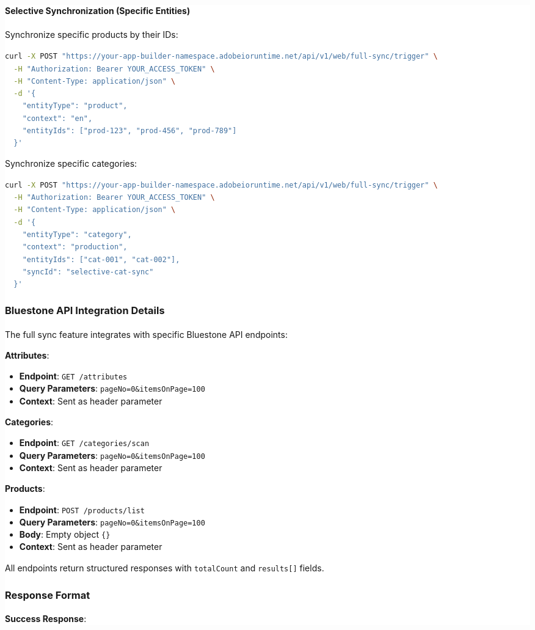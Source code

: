 #### Selective Synchronization (Specific Entities)

Synchronize specific products by their IDs:

```bash
curl -X POST "https://your-app-builder-namespace.adobeioruntime.net/api/v1/web/full-sync/trigger" \
  -H "Authorization: Bearer YOUR_ACCESS_TOKEN" \
  -H "Content-Type: application/json" \
  -d '{
    "entityType": "product",
    "context": "en",
    "entityIds": ["prod-123", "prod-456", "prod-789"]
  }'
```

Synchronize specific categories:

```bash
curl -X POST "https://your-app-builder-namespace.adobeioruntime.net/api/v1/web/full-sync/trigger" \
  -H "Authorization: Bearer YOUR_ACCESS_TOKEN" \
  -H "Content-Type: application/json" \
  -d '{
    "entityType": "category",
    "context": "production",
    "entityIds": ["cat-001", "cat-002"],
    "syncId": "selective-cat-sync"
  }'
```

### Bluestone API Integration Details

The full sync feature integrates with specific Bluestone API endpoints:

**Attributes**:

-   **Endpoint**: `GET /attributes`
-   **Query Parameters**: `pageNo=0&itemsOnPage=100`
-   **Context**: Sent as header parameter

**Categories**:

-   **Endpoint**: `GET /categories/scan`
-   **Query Parameters**: `pageNo=0&itemsOnPage=100`
-   **Context**: Sent as header parameter

**Products**:

-   **Endpoint**: `POST /products/list`
-   **Query Parameters**: `pageNo=0&itemsOnPage=100`
-   **Body**: Empty object `{}`
-   **Context**: Sent as header parameter

All endpoints return structured responses with `totalCount` and `results[]` fields.

### Response Format

**Success Response**:
